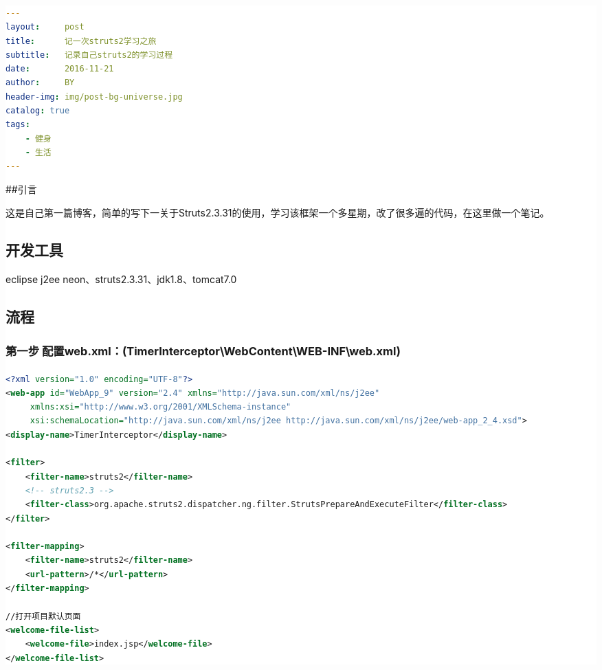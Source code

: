 ```yaml
---
layout:     post
title:      记一次struts2学习之旅
subtitle:   记录自己struts2的学习过程
date:       2016-11-21
author:     BY
header-img: img/post-bg-universe.jpg
catalog: true
tags:
    - 健身
    - 生活
---
```


##引言

这是自己第一篇博客，简单的写下一关于Struts2.3.31的使用，学习该框架一个多星期，改了很多遍的代码，在这里做一个笔记。

## 开发工具

eclipse j2ee neon、struts2.3.31、jdk1.8、tomcat7.0

## 流程

### 第一步 配置web.xml：(TimerInterceptor\WebContent\WEB-INF\web.xml)

```xml
<?xml version="1.0" encoding="UTF-8"?>
<web-app id="WebApp_9" version="2.4" xmlns="http://java.sun.com/xml/ns/j2ee"
     xmlns:xsi="http://www.w3.org/2001/XMLSchema-instance"
     xsi:schemaLocation="http://java.sun.com/xml/ns/j2ee http://java.sun.com/xml/ns/j2ee/web-app_2_4.xsd">
<display-name>TimerInterceptor</display-name>

<filter>
    <filter-name>struts2</filter-name>
    <!-- struts2.3 -->
    <filter-class>org.apache.struts2.dispatcher.ng.filter.StrutsPrepareAndExecuteFilter</filter-class>
</filter>

<filter-mapping>
    <filter-name>struts2</filter-name>
    <url-pattern>/*</url-pattern>
</filter-mapping>

//打开项目默认页面
<welcome-file-list>
    <welcome-file>index.jsp</welcome-file>
</welcome-file-list>

```
